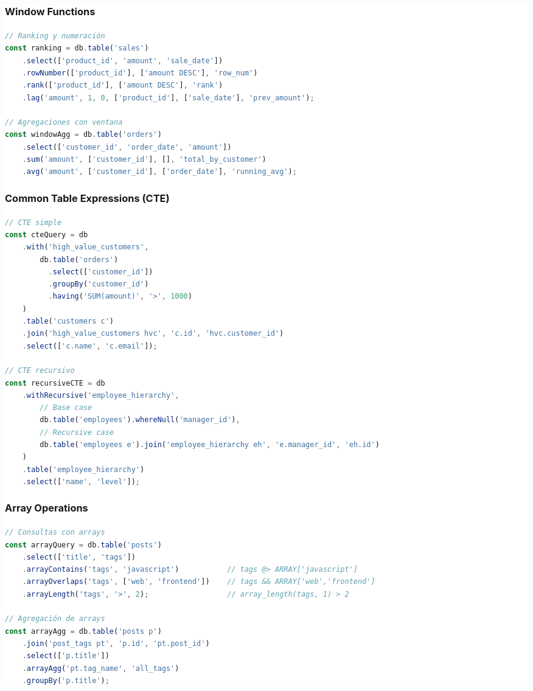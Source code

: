 
### Window Functions

```javascript
// Ranking y numeración
const ranking = db.table('sales')
    .select(['product_id', 'amount', 'sale_date'])
    .rowNumber(['product_id'], ['amount DESC'], 'row_num')
    .rank(['product_id'], ['amount DESC'], 'rank')
    .lag('amount', 1, 0, ['product_id'], ['sale_date'], 'prev_amount');

// Agregaciones con ventana
const windowAgg = db.table('orders')
    .select(['customer_id', 'order_date', 'amount'])
    .sum('amount', ['customer_id'], [], 'total_by_customer')
    .avg('amount', ['customer_id'], ['order_date'], 'running_avg');
```

### Common Table Expressions (CTE)

```javascript
// CTE simple
const cteQuery = db
    .with('high_value_customers', 
        db.table('orders')
          .select(['customer_id'])
          .groupBy('customer_id')
          .having('SUM(amount)', '>', 1000)
    )
    .table('customers c')
    .join('high_value_customers hvc', 'c.id', 'hvc.customer_id')
    .select(['c.name', 'c.email']);

// CTE recursivo
const recursiveCTE = db
    .withRecursive('employee_hierarchy',
        // Base case
        db.table('employees').whereNull('manager_id'),
        // Recursive case
        db.table('employees e').join('employee_hierarchy eh', 'e.manager_id', 'eh.id')
    )
    .table('employee_hierarchy')
    .select(['name', 'level']);
```

### Array Operations

```javascript
// Consultas con arrays
const arrayQuery = db.table('posts')
    .select(['title', 'tags'])
    .arrayContains('tags', 'javascript')           // tags @> ARRAY['javascript']
    .arrayOverlaps('tags', ['web', 'frontend'])    // tags && ARRAY['web','frontend']
    .arrayLength('tags', '>', 2);                  // array_length(tags, 1) > 2

// Agregación de arrays
const arrayAgg = db.table('posts p')
    .join('post_tags pt', 'p.id', 'pt.post_id')
    .select(['p.title'])
    .arrayAgg('pt.tag_name', 'all_tags')
    .groupBy('p.title');
```
